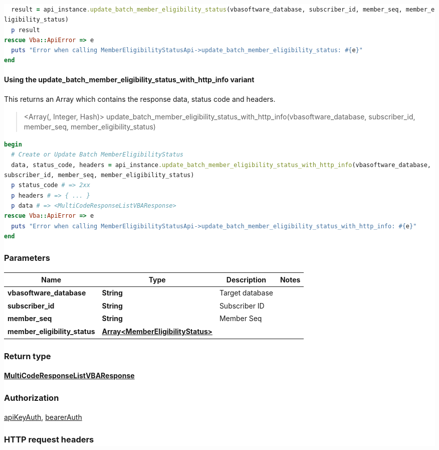 ```ruby
  result = api_instance.update_batch_member_eligibility_status(vbasoftware_database, subscriber_id, member_seq, member_eligibility_status)
  p result
rescue Vba::ApiError => e
  puts "Error when calling MemberEligibilityStatusApi->update_batch_member_eligibility_status: #{e}"
end
```

#### Using the update_batch_member_eligibility_status_with_http_info variant

This returns an Array which contains the response data, status code and headers.

> <Array(<MultiCodeResponseListVBAResponse>, Integer, Hash)> update_batch_member_eligibility_status_with_http_info(vbasoftware_database, subscriber_id, member_seq, member_eligibility_status)

```ruby
begin
  # Create or Update Batch MemberEligibilityStatus
  data, status_code, headers = api_instance.update_batch_member_eligibility_status_with_http_info(vbasoftware_database, subscriber_id, member_seq, member_eligibility_status)
  p status_code # => 2xx
  p headers # => { ... }
  p data # => <MultiCodeResponseListVBAResponse>
rescue Vba::ApiError => e
  puts "Error when calling MemberEligibilityStatusApi->update_batch_member_eligibility_status_with_http_info: #{e}"
end
```

### Parameters

| Name | Type | Description | Notes |
| ---- | ---- | ----------- | ----- |
| **vbasoftware_database** | **String** | Target database |  |
| **subscriber_id** | **String** | Subscriber ID |  |
| **member_seq** | **String** | Member Seq |  |
| **member_eligibility_status** | [**Array&lt;MemberEligibilityStatus&gt;**](MemberEligibilityStatus.md) |  |  |

### Return type

[**MultiCodeResponseListVBAResponse**](MultiCodeResponseListVBAResponse.md)

### Authorization

[apiKeyAuth](../README.md#apiKeyAuth), [bearerAuth](../README.md#bearerAuth)

### HTTP request headers
